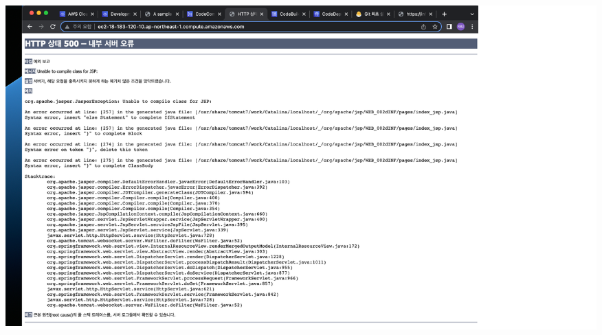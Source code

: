 <img src="https://github.com/Jaemin-kr/DevOps/blob/main/AWS_Workshop/CI:CD_Workshop/images/Untitled%2043.png" width="80%" height="80%"/>
